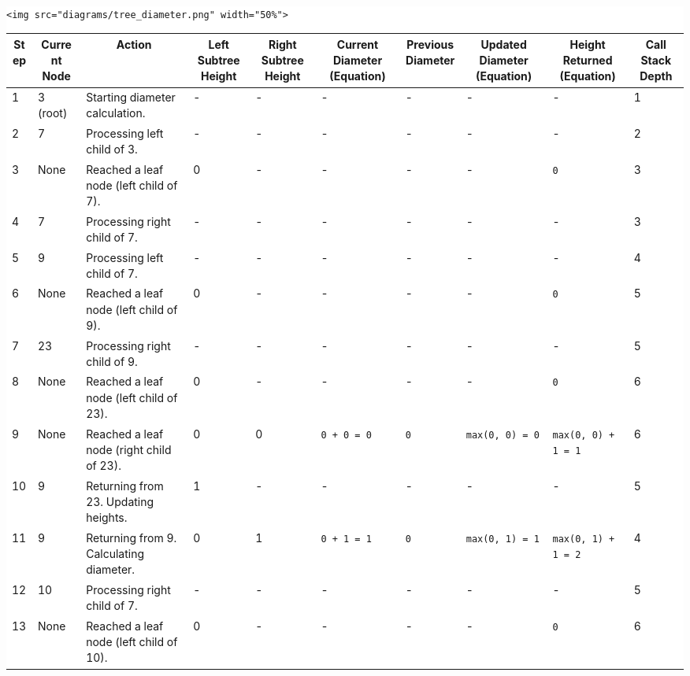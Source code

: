     <img src="diagrams/tree_diameter.png" width="50%">
</div>

<center>

| Step | Current Node | Action                                       | Left Subtree Height | Right Subtree Height | Current Diameter (Equation) | Previous Diameter | Updated Diameter (Equation)            | Height Returned (Equation)            | Call Stack Depth |
|------|--------------|----------------------------------------------|---------------------|----------------------|-----------------------------|-------------------|----------------------------------------|----------------------------------------|-----------------|
| 1    | 3 (root)     | Starting diameter calculation.               | -                   | -                    | -                           | -                 | -                                      | -                                      | 1               |
| 2    | 7            | Processing left child of 3.                  | -                   | -                    | -                           | -                 | -                                      | -                                      | 2               |
| 3    | None         | Reached a leaf node (left child of 7).       | 0                   | -                    | -                           | -                 | -                                      | `0`                                    | 3               |
| 4    | 7            | Processing right child of 7.                 | -                   | -                    | -                           | -                 | -                                      | -                                      | 3               |
| 5    | 9            | Processing left child of 7.                  | -                   | -                    | -                           | -                 | -                                      | -                                      | 4               |
| 6    | None         | Reached a leaf node (left child of 9).       | 0                   | -                    | -                           | -                 | -                                      | `0`                                    | 5               |
| 7    | 23           | Processing right child of 9.                 | -                   | -                    | -                           | -                 | -                                      | -                                      | 5               |
| 8    | None         | Reached a leaf node (left child of 23).      | 0                   | -                    | -                           | -                 | -                                      | `0`                                    | 6               |
| 9    | None         | Reached a leaf node (right child of 23).     | 0                   | 0                    | `0 + 0 = 0`                 | `0`               | `max(0, 0) = 0`                        | `max(0, 0) + 1 = 1`                    | 6               |
| 10   | 9            | Returning from 23. Updating heights.         | 1                   | -                    | -                           | -                 | -                                      | -                                      | 5               |
| 11   | 9            | Returning from 9. Calculating diameter.      | 0                   | 1                    | `0 + 1 = 1`                 | `0`               | `max(0, 1) = 1`                        | `max(0, 1) + 1 = 2`                    | 4               |
| 12   | 10           | Processing right child of 7.                 | -                   | -                    | -                           | -                 | -                                      | -                                      | 5               |
| 13   | None         | Reached a leaf node (left child of 10).      | 0                   | -                    | -                           | -                 | -                                      | `0`                                    | 6               |